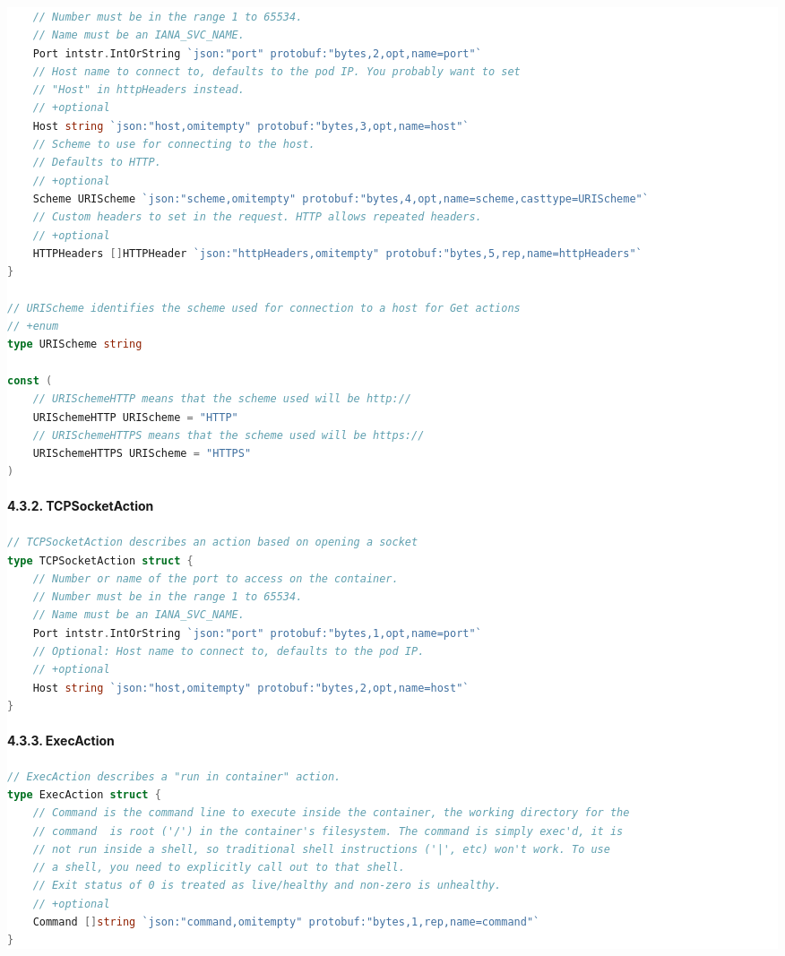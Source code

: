 ```go
    // Number must be in the range 1 to 65534. 
    // Name must be an IANA_SVC_NAME.
    Port intstr.IntOrString `json:"port" protobuf:"bytes,2,opt,name=port"`
    // Host name to connect to, defaults to the pod IP. You probably want to set
    // "Host" in httpHeaders instead.
    // +optional
    Host string `json:"host,omitempty" protobuf:"bytes,3,opt,name=host"`
    // Scheme to use for connecting to the host.
    // Defaults to HTTP.
    // +optional
    Scheme URIScheme `json:"scheme,omitempty" protobuf:"bytes,4,opt,name=scheme,casttype=URIScheme"`
    // Custom headers to set in the request. HTTP allows repeated headers.
    // +optional
    HTTPHeaders []HTTPHeader `json:"httpHeaders,omitempty" protobuf:"bytes,5,rep,name=httpHeaders"`
}

// URIScheme identifies the scheme used for connection to a host for Get actions
// +enum
type URIScheme string

const (
    // URISchemeHTTP means that the scheme used will be http://
    URISchemeHTTP URIScheme = "HTTP"
    // URISchemeHTTPS means that the scheme used will be https://
    URISchemeHTTPS URIScheme = "HTTPS"
)
```

#### 4.3.2. TCPSocketAction

```go
// TCPSocketAction describes an action based on opening a socket
type TCPSocketAction struct {
    // Number or name of the port to access on the container.
    // Number must be in the range 1 to 65534. 
    // Name must be an IANA_SVC_NAME.
    Port intstr.IntOrString `json:"port" protobuf:"bytes,1,opt,name=port"`
    // Optional: Host name to connect to, defaults to the pod IP.
    // +optional
    Host string `json:"host,omitempty" protobuf:"bytes,2,opt,name=host"`
}
```

#### 4.3.3. ExecAction

```go
// ExecAction describes a "run in container" action.
type ExecAction struct {
    // Command is the command line to execute inside the container, the working directory for the
    // command  is root ('/') in the container's filesystem. The command is simply exec'd, it is
    // not run inside a shell, so traditional shell instructions ('|', etc) won't work. To use
    // a shell, you need to explicitly call out to that shell.
    // Exit status of 0 is treated as live/healthy and non-zero is unhealthy.
    // +optional
    Command []string `json:"command,omitempty" protobuf:"bytes,1,rep,name=command"`
}
```
